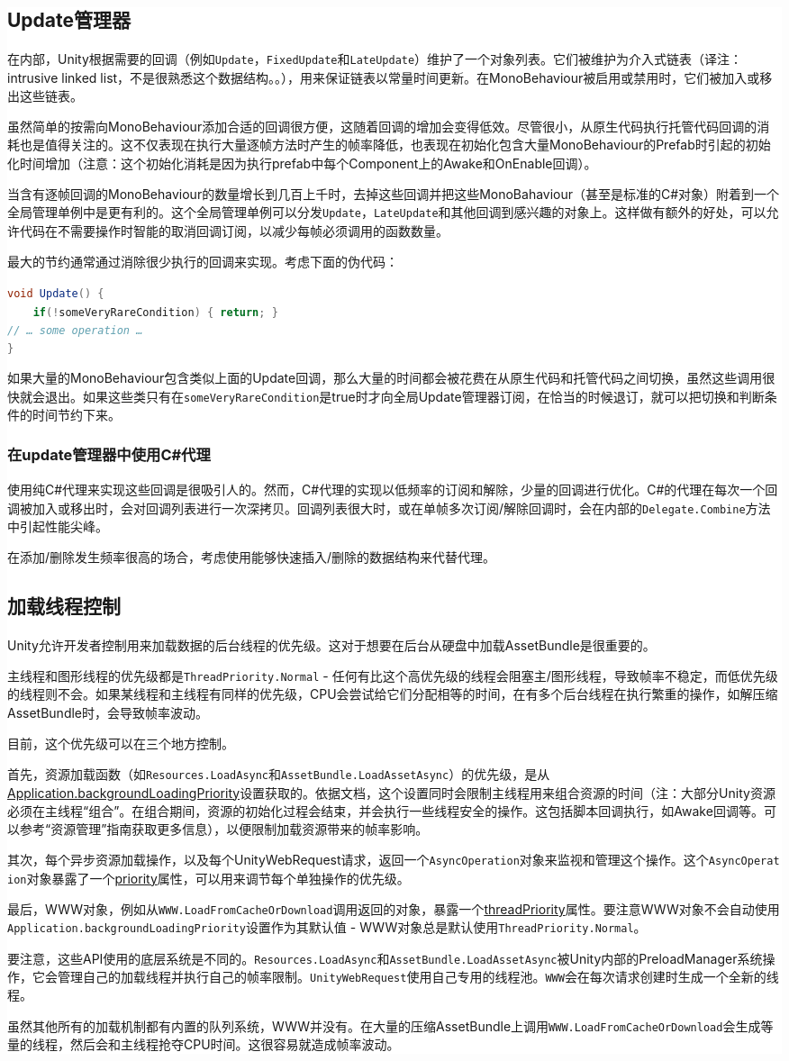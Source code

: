 ## Update管理器

在内部，Unity根据需要的回调（例如`Update`，`FixedUpdate`和`LateUpdate`）维护了一个对象列表。它们被维护为介入式链表（译注：intrusive linked list，不是很熟悉这个数据结构。。），用来保证链表以常量时间更新。在MonoBehaviour被启用或禁用时，它们被加入或移出这些链表。

虽然简单的按需向MonoBehaviour添加合适的回调很方便，这随着回调的增加会变得低效。尽管很小，从原生代码执行托管代码回调的消耗也是值得关注的。这不仅表现在执行大量逐帧方法时产生的帧率降低，也表现在初始化包含大量MonoBehaviour的Prefab时引起的初始化时间增加（注意：这个初始化消耗是因为执行prefab中每个Component上的Awake和OnEnable回调）。

当含有逐帧回调的MonoBehaviour的数量增长到几百上千时，去掉这些回调并把这些MonoBahaviour（甚至是标准的C#对象）附着到一个全局管理单例中是更有利的。这个全局管理单例可以分发`Update`，`LateUpdate`和其他回调到感兴趣的对象上。这样做有额外的好处，可以允许代码在不需要操作时智能的取消回调订阅，以减少每帧必须调用的函数数量。

最大的节约通常通过消除很少执行的回调来实现。考虑下面的伪代码：

```C#
void Update() {
    if(!someVeryRareCondition) { return; }
// … some operation …
}
```

如果大量的MonoBehaviour包含类似上面的Update回调，那么大量的时间都会被花费在从原生代码和托管代码之间切换，虽然这些调用很快就会退出。如果这些类只有在`someVeryRareCondition`是true时才向全局Update管理器订阅，在恰当的时候退订，就可以把切换和判断条件的时间节约下来。

### 在update管理器中使用C#代理

使用纯C#代理来实现这些回调是很吸引人的。然而，C#代理的实现以低频率的订阅和解除，少量的回调进行优化。C#的代理在每次一个回调被加入或移出时，会对回调列表进行一次深拷贝。回调列表很大时，或在单帧多次订阅/解除回调时，会在内部的`Delegate.Combine`方法中引起性能尖峰。

在添加/删除发生频率很高的场合，考虑使用能够快速插入/删除的数据结构来代替代理。

## 加载线程控制

Unity允许开发者控制用来加载数据的后台线程的优先级。这对于想要在后台从硬盘中加载AssetBundle是很重要的。

主线程和图形线程的优先级都是`ThreadPriority.Normal` - 任何有比这个高优先级的线程会阻塞主/图形线程，导致帧率不稳定，而低优先级的线程则不会。如果某线程和主线程有同样的优先级，CPU会尝试给它们分配相等的时间，在有多个后台线程在执行繁重的操作，如解压缩AssetBundle时，会导致帧率波动。

目前，这个优先级可以在三个地方控制。

首先，资源加载函数（如`Resources.LoadAsync`和`AssetBundle.LoadAssetAsync`）的优先级，是从[Application.backgroundLoadingPriority](https://docs.unity3d.com/ScriptReference/Application-backgroundLoadingPriority.html)设置获取的。依据文档，这个设置同时会限制主线程用来组合资源的时间（注：大部分Unity资源必须在主线程“组合”。在组合期间，资源的初始化过程会结束，并会执行一些线程安全的操作。这包括脚本回调执行，如Awake回调等。可以参考“资源管理”指南获取更多信息），以便限制加载资源带来的帧率影响。

其次，每个异步资源加载操作，以及每个UnityWebRequest请求，返回一个`AsyncOperation`对象来监视和管理这个操作。这个`AsyncOperation`对象暴露了一个[priority](https://docs.unity3d.com/ScriptReference/AsyncOperation-priority.html)属性，可以用来调节每个单独操作的优先级。

最后，WWW对象，例如从`WWW.LoadFromCacheOrDownload`调用返回的对象，暴露一个[threadPriority](https://docs.unity3d.com/ScriptReference/WWW-threadPriority.html)属性。要注意WWW对象不会自动使用`Application.backgroundLoadingPriority`设置作为其默认值 - WWW对象总是默认使用`ThreadPriority.Normal`。

要注意，这些API使用的底层系统是不同的。`Resources.LoadAsync`和`AssetBundle.LoadAssetAsync`被Unity内部的PreloadManager系统操作，它会管理自己的加载线程并执行自己的帧率限制。`UnityWebRequest`使用自己专用的线程池。`WWW`会在每次请求创建时生成一个全新的线程。

虽然其他所有的加载机制都有内置的队列系统，WWW并没有。在大量的压缩AssetBundle上调用`WWW.LoadFromCacheOrDownload`会生成等量的线程，然后会和主线程抢夺CPU时间。这很容易就造成帧率波动。
